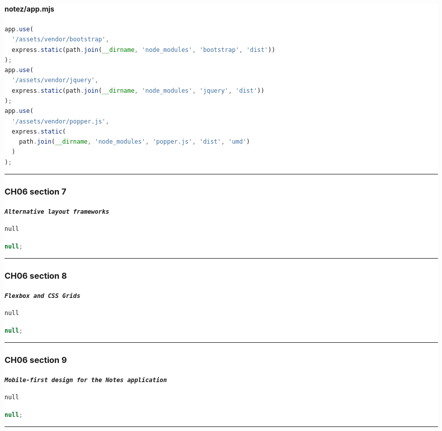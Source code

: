 #### **notez/app.mjs**

```javascript
app.use(
  '/assets/vendor/bootstrap',
  express.static(path.join(__dirname, 'node_modules', 'bootstrap', 'dist'))
);
app.use(
  '/assets/vendor/jquery',
  express.static(path.join(__dirname, 'node_modules', 'jquery', 'dist'))
);
app.use(
  '/assets/vendor/popper.js',
  express.static(
    path.join(__dirname, 'node_modules', 'popper.js', 'dist', 'umd')
  )
);
```

---

### CH06 section 7

**_`Alternative layout frameworks`_**

```bash section 7
null
```

```javascript
null;
```

---

### CH06 section 8

**_`Flexbox and CSS Grids`_**

```bash section 8
null
```

```javascript
null;
```

---

### CH06 section 9

**_`Mobile-first design for the Notes application`_**

```bash section 9
null
```

```javascript
null;
```

---